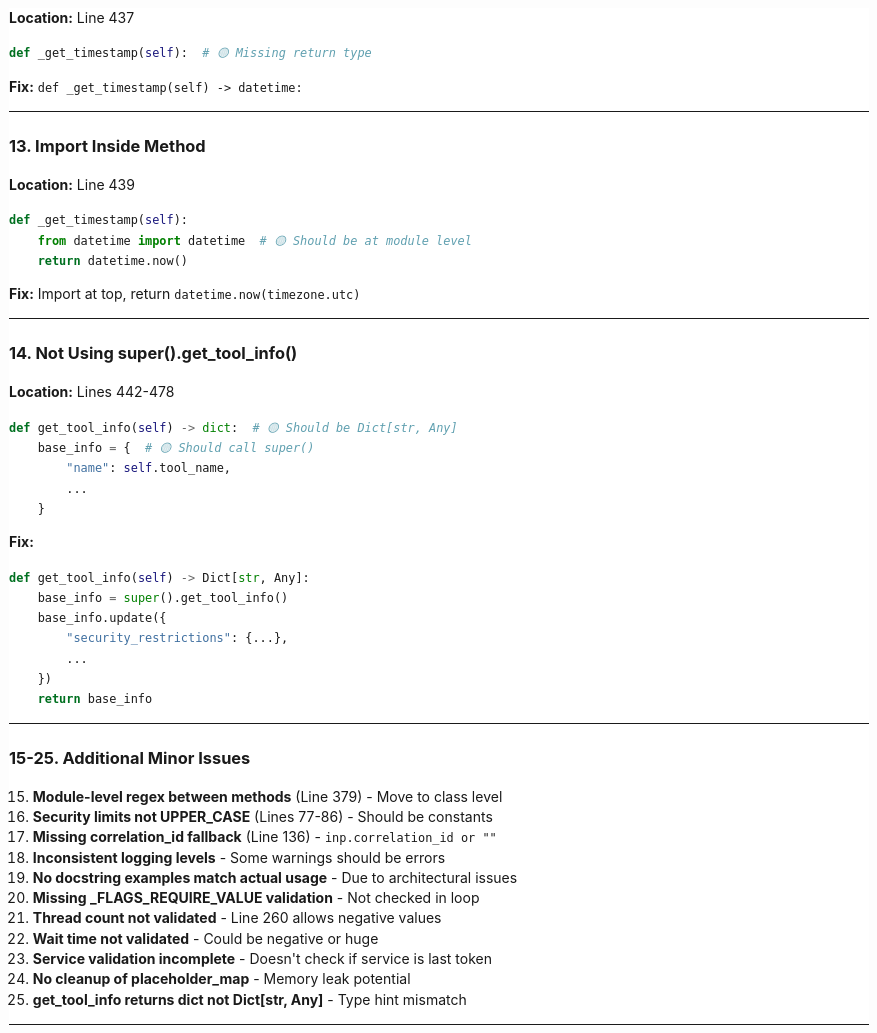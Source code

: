 **Location:** Line 437
```python
def _get_timestamp(self):  # 🟡 Missing return type
```
**Fix:** `def _get_timestamp(self) -> datetime:`

---

### 13. Import Inside Method

**Location:** Line 439
```python
def _get_timestamp(self):
    from datetime import datetime  # 🟡 Should be at module level
    return datetime.now()
```
**Fix:** Import at top, return `datetime.now(timezone.utc)`

---

### 14. Not Using super().get_tool_info()

**Location:** Lines 442-478
```python
def get_tool_info(self) -> dict:  # 🟡 Should be Dict[str, Any]
    base_info = {  # 🟡 Should call super()
        "name": self.tool_name,
        ...
    }
```

**Fix:**
```python
def get_tool_info(self) -> Dict[str, Any]:
    base_info = super().get_tool_info()
    base_info.update({
        "security_restrictions": {...},
        ...
    })
    return base_info
```

---

### 15-25. Additional Minor Issues

15. **Module-level regex between methods** (Line 379) - Move to class level
16. **Security limits not UPPER_CASE** (Lines 77-86) - Should be constants
17. **Missing correlation_id fallback** (Line 136) - `inp.correlation_id or ""`
18. **Inconsistent logging levels** - Some warnings should be errors
19. **No docstring examples match actual usage** - Due to architectural issues
20. **Missing _FLAGS_REQUIRE_VALUE validation** - Not checked in loop
21. **Thread count not validated** - Line 260 allows negative values
22. **Wait time not validated** - Could be negative or huge
23. **Service validation incomplete** - Doesn't check if service is last token
24. **No cleanup of placeholder_map** - Memory leak potential
25. **get_tool_info returns dict not Dict[str, Any]** - Type hint mismatch

---